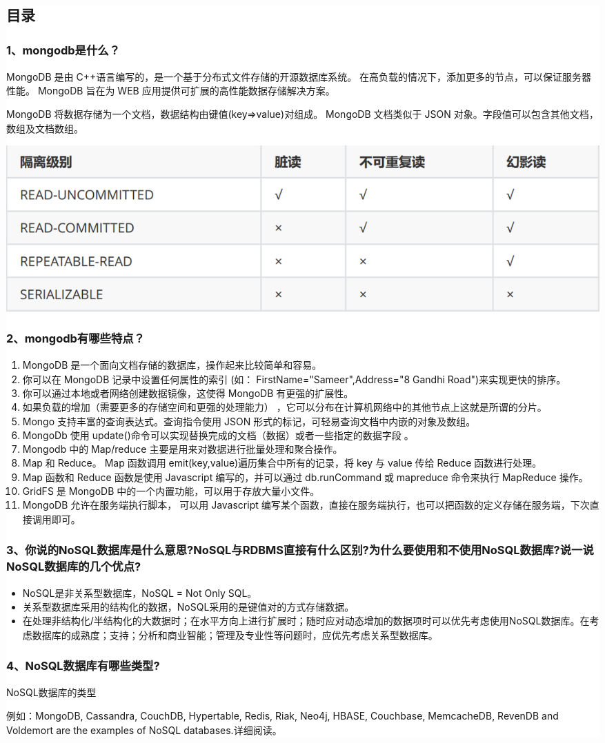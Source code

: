 
## 目录


### 1、mongodb是什么？
MongoDB 是由 C++语言编写的，是一个基于分布式文件存储的开源数据库系统。 在高负载的情况下，添加更多的节点，可以保证服务器性能。 MongoDB 旨在为 WEB 应用提供可扩展的高性能数据存储解决方案。

MongoDB 将数据存储为一个文档，数据结构由键值(key=>value)对组成。 MongoDB 文档类似于 JSON 对象。字段值可以包含其他文档， 数组及文档数组。

[![img](../img/图片22.png)](http://www.idejihuo.com)


### 2、mongodb有哪些特点？
1) MongoDB 是一个面向文档存储的数据库，操作起来比较简单和容易。
2) 你可以在 MongoDB 记录中设置任何属性的索引 (如： FirstName="Sameer",Address="8 Gandhi Road")来实现更快的排序。
3) 你可以通过本地或者网络创建数据镜像，这使得 MongoDB 有更强的扩展性。
4) 如果负载的增加（需要更多的存储空间和更强的处理能力） ，它可以分布在计算机网络中的其他节点上这就是所谓的分片。
5) Mongo 支持丰富的查询表达式。查询指令使用 JSON 形式的标记，可轻易查询文档中内嵌的对象及数组。
6) MongoDb 使用 update()命令可以实现替换完成的文档（数据）或者一些指定的数据字段 。
7) Mongodb 中的 Map/reduce 主要是用来对数据进行批量处理和聚合操作。
8) Map 和 Reduce。 Map 函数调用 emit(key,value)遍历集合中所有的记录，将 key 与 value 传给 Reduce 函数进行处理。
9) Map 函数和 Reduce 函数是使用 Javascript 编写的，并可以通过 db.runCommand 或 mapreduce 命令来执行 MapReduce 操作。
10) GridFS 是 MongoDB 中的一个内置功能，可以用于存放大量小文件。
11) MongoDB 允许在服务端执行脚本， 可以用 Javascript 编写某个函数，直接在服务端执行，也可以把函数的定义存储在服务端，下次直接调用即可。


### 3、你说的NoSQL数据库是什么意思?NoSQL与RDBMS直接有什么区别?为什么要使用和不使用NoSQL数据库?说一说NoSQL数据库的几个优点?
- NoSQL是非关系型数据库，NoSQL = Not Only SQL。
- 关系型数据库采用的结构化的数据，NoSQL采用的是键值对的方式存储数据。
- 在处理非结构化/半结构化的大数据时；在水平方向上进行扩展时；随时应对动态增加的数据项时可以优先考虑使用NoSQL数据库。在考虑数据库的成熟度；支持；分析和商业智能；管理及专业性等问题时，应优先考虑关系型数据库。


### 4、NoSQL数据库有哪些类型?
NoSQL数据库的类型

例如：MongoDB, Cassandra, CouchDB, Hypertable, Redis, Riak, Neo4j, HBASE, Couchbase, MemcacheDB, RevenDB and Voldemort are the examples of NoSQL databases.详细阅读。
